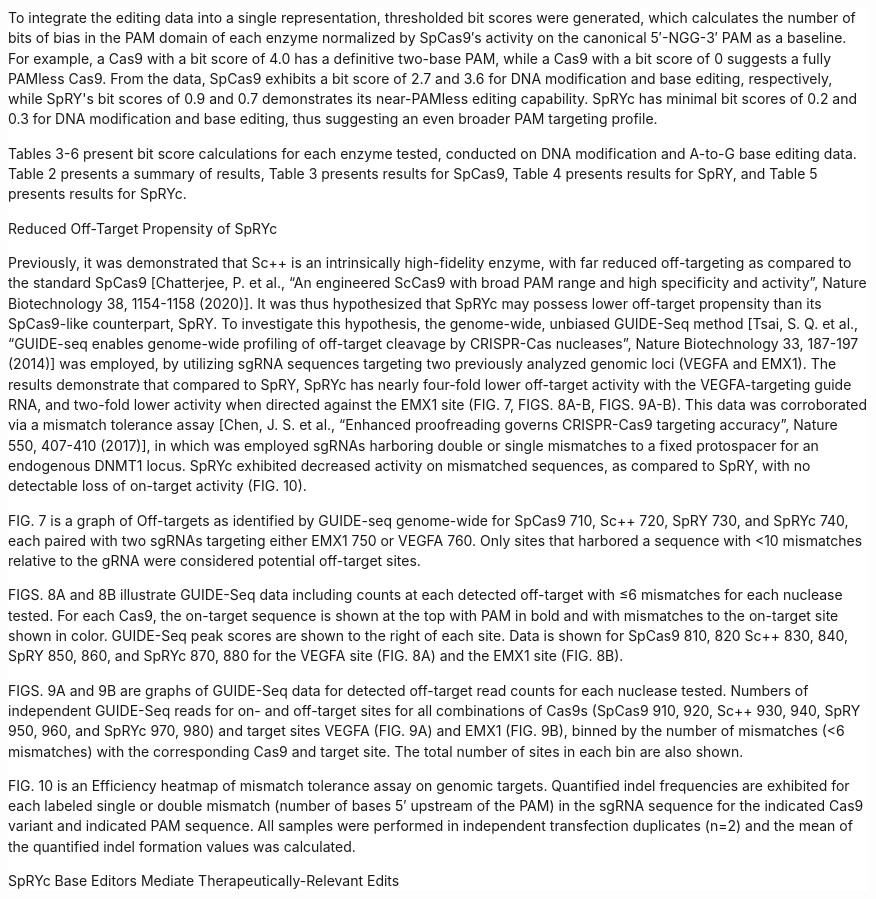 To integrate the editing data into a single representation, thresholded bit scores were generated, which calculates the number of bits of bias in the PAM domain of each enzyme normalized by SpCas9′s activity on the canonical 5′-NGG-3′ PAM as a baseline. For example, a Cas9 with a bit score of 4.0 has a definitive two-base PAM, while a Cas9 with a bit score of 0 suggests a fully PAMless Cas9. From the data, SpCas9 exhibits a bit score of 2.7 and 3.6 for DNA modification and base editing, respectively, while SpRY's bit scores of 0.9 and 0.7 demonstrates its near-PAMless editing capability. SpRYc has minimal bit scores of 0.2 and 0.3 for DNA modification and base editing, thus suggesting an even broader PAM targeting profile.

Tables 3-6 present bit score calculations for each enzyme tested, conducted on DNA modification and A-to-G base editing data. Table 2 presents a summary of results, Table 3 presents results for SpCas9, Table 4 presents results for SpRY, and Table 5 presents results for SpRYc.

Reduced Off-Target Propensity of SpRYc

Previously, it was demonstrated that Sc++ is an intrinsically high-fidelity enzyme, with far reduced off-targeting as compared to the standard SpCas9 [Chatterjee, P. et al., “An engineered ScCas9 with broad PAM range and high specificity and activity”, Nature Biotechnology 38, 1154-1158 (2020)]. It was thus hypothesized that SpRYc may possess lower off-target propensity than its SpCas9-like counterpart, SpRY. To investigate this hypothesis, the genome-wide, unbiased GUIDE-Seq method [Tsai, S. Q. et al., “GUIDE-seq enables genome-wide profiling of off-target cleavage by CRISPR-Cas nucleases”, Nature Biotechnology 33, 187-197 (2014)] was employed, by utilizing sgRNA sequences targeting two previously analyzed genomic loci (VEGFA and EMX1). The results demonstrate that compared to SpRY, SpRYc has nearly four-fold lower off-target activity with the VEGFA-targeting guide RNA, and two-fold lower activity when directed against the EMX1 site (FIG. 7, FIGS. 8A-B, FIGS. 9A-B). This data was corroborated via a mismatch tolerance assay [Chen, J. S. et al., “Enhanced proofreading governs CRISPR-Cas9 targeting accuracy”, Nature 550, 407-410 (2017)], in which was employed sgRNAs harboring double or single mismatches to a fixed protospacer for an endogenous DNMT1 locus. SpRYc exhibited decreased activity on mismatched sequences, as compared to SpRY, with no detectable loss of on-target activity (FIG. 10).

FIG. 7 is a graph of Off-targets as identified by GUIDE-seq genome-wide for SpCas9 710, Sc++ 720, SpRY 730, and SpRYc 740, each paired with two sgRNAs targeting either EMX1 750 or VEGFA 760. Only sites that harbored a sequence with <10 mismatches relative to the gRNA were considered potential off-target sites.

FIGS. 8A and 8B illustrate GUIDE-Seq data including counts at each detected off-target with ≤6 mismatches for each nuclease tested. For each Cas9, the on-target sequence is shown at the top with PAM in bold and with mismatches to the on-target site shown in color. GUIDE-Seq peak scores are shown to the right of each site. Data is shown for SpCas9 810, 820 Sc++ 830, 840, SpRY 850, 860, and SpRYc 870, 880 for the VEGFA site (FIG. 8A) and the EMX1 site (FIG. 8B).

FIGS. 9A and 9B are graphs of GUIDE-Seq data for detected off-target read counts for each nuclease tested. Numbers of independent GUIDE-Seq reads for on- and off-target sites for all combinations of Cas9s (SpCas9 910, 920, Sc++ 930, 940, SpRY 950, 960, and SpRYc 970, 980) and target sites VEGFA (FIG. 9A) and EMX1 (FIG. 9B), binned by the number of mismatches (<6 mismatches) with the corresponding Cas9 and target site. The total number of sites in each bin are also shown.

FIG. 10 is an Efficiency heatmap of mismatch tolerance assay on genomic targets. Quantified indel frequencies are exhibited for each labeled single or double mismatch (number of bases 5′ upstream of the PAM) in the sgRNA sequence for the indicated Cas9 variant and indicated PAM sequence. All samples were performed in independent transfection duplicates (n=2) and the mean of the quantified indel formation values was calculated.

SpRYc Base Editors Mediate Therapeutically-Relevant Edits
